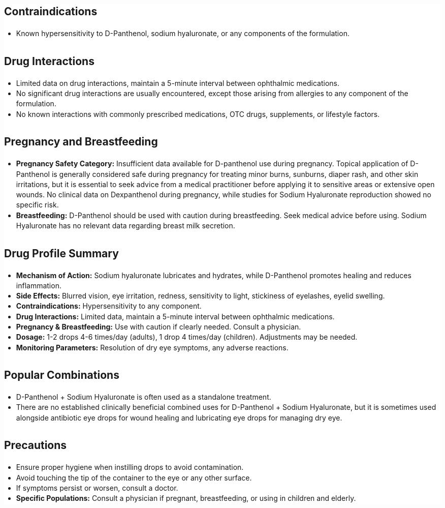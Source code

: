 ## **Contraindications**

- Known hypersensitivity to D-Panthenol, sodium hyaluronate, or any components of the formulation.

## **Drug Interactions**

- Limited data on drug interactions, maintain a 5-minute interval between ophthalmic medications.
- No significant drug interactions are usually encountered, except those arising from allergies to any component of the formulation.
- No known interactions with commonly prescribed medications, OTC drugs, supplements, or lifestyle factors.

## **Pregnancy and Breastfeeding**

- **Pregnancy Safety Category:** Insufficient data available for D-panthenol use during pregnancy. Topical application of D-Panthenol is generally considered safe during pregnancy for treating minor burns, sunburns, diaper rash, and other skin irritations, but it is essential to seek advice from a medical practitioner before applying it to sensitive areas or extensive open wounds. No clinical data on Dexpanthenol during pregnancy, while studies for Sodium Hyaluronate reproduction showed no specific risk.
- **Breastfeeding:** D-Panthenol should be used with caution during breastfeeding. Seek medical advice before using. Sodium Hyaluronate has no relevant data regarding breast milk secretion.

## **Drug Profile Summary**

- **Mechanism of Action:** Sodium hyaluronate lubricates and hydrates, while D-Panthenol promotes healing and reduces inflammation.
- **Side Effects:** Blurred vision, eye irritation, redness, sensitivity to light, stickiness of eyelashes, eyelid swelling.
- **Contraindications:** Hypersensitivity to any component.
- **Drug Interactions:** Limited data, maintain a 5-minute interval between ophthalmic medications.
- **Pregnancy & Breastfeeding:** Use with caution if clearly needed. Consult a physician.
- **Dosage:** 1-2 drops 4-6 times/day (adults), 1 drop 4 times/day (children). Adjustments may be needed.
- **Monitoring Parameters:** Resolution of dry eye symptoms, any adverse reactions.

## **Popular Combinations**

- D-Panthenol + Sodium Hyaluronate is often used as a standalone treatment.
- There are no established clinically beneficial combined uses for D-Panthenol + Sodium Hyaluronate, but it is sometimes used alongside antibiotic eye drops for wound healing and lubricating eye drops for managing dry eye.

## **Precautions**

- Ensure proper hygiene when instilling drops to avoid contamination.
- Avoid touching the tip of the container to the eye or any other surface.
- If symptoms persist or worsen, consult a doctor.
- **Specific Populations:**  Consult a physician if pregnant, breastfeeding, or using in children and elderly.
